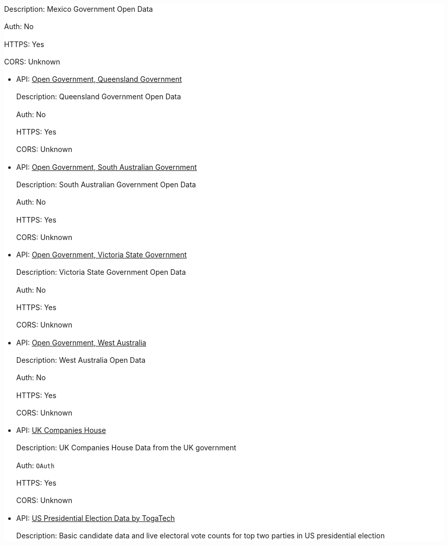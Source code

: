   Description: Mexico Government Open Data

  Auth: No

  HTTPS: Yes

  CORS: Unknown


- API: [Open Government, Queensland Government](https://www.data.qld.gov.au/)

  Description: Queensland Government Open Data

  Auth: No

  HTTPS: Yes

  CORS: Unknown


- API: [Open Government, South Australian Government](https://data.sa.gov.au/)

  Description: South Australian Government Open Data

  Auth: No

  HTTPS: Yes

  CORS: Unknown


- API: [Open Government, Victoria State Government](https://www.data.vic.gov.au/)

  Description: Victoria State Government Open Data

  Auth: No

  HTTPS: Yes

  CORS: Unknown


- API: [Open Government, West Australia](https://data.wa.gov.au/)

  Description: West Australia Open Data

  Auth: No

  HTTPS: Yes

  CORS: Unknown


- API: [UK Companies House](https://developer.company-information.service.gov.uk/)

  Description: UK Companies House Data from the UK government

  Auth: `OAuth`

  HTTPS: Yes

  CORS: Unknown


- API: [US Presidential Election Data by TogaTech](https://uselection.togatech.org/api/)

  Description: Basic candidate data and live electoral vote counts for top two parties in US presidential election
